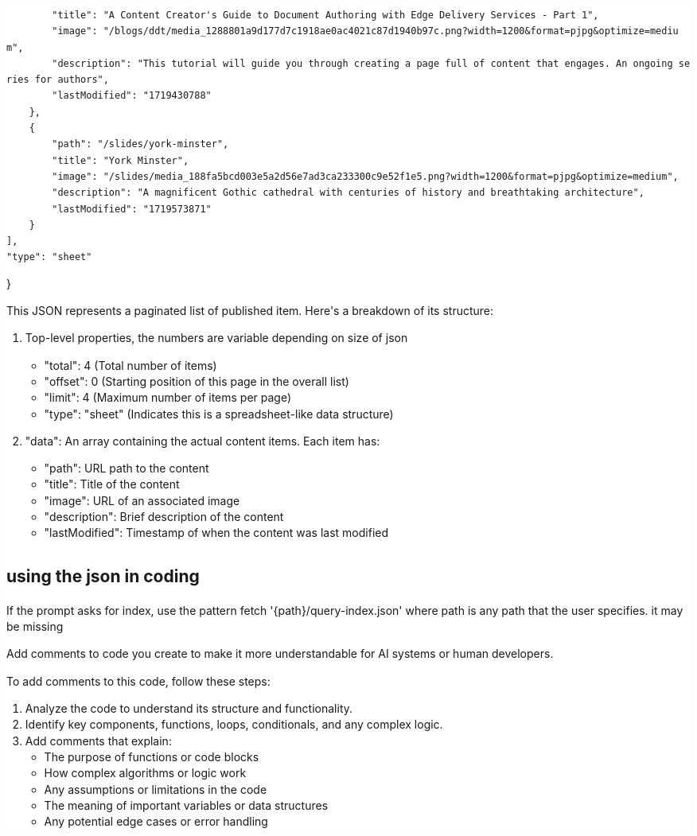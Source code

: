             "title": "A Content Creator's Guide to Document Authoring with Edge Delivery Services - Part 1",
            "image": "/blogs/ddt/media_1288801a9d177d7c1918ae0ac4021c87d1940b97c.png?width=1200&format=pjpg&optimize=medium",
            "description": "This tutorial will guide you through creating a page full of content that engages. An ongoing series for authors",
            "lastModified": "1719430788"
        },
        {
            "path": "/slides/york-minster",
            "title": "York Minster",
            "image": "/slides/media_188fa5bcd003e5a2d56e7ad3ca233300c9e52f1e5.png?width=1200&format=pjpg&optimize=medium",
            "description": "A magnificent Gothic cathedral with centuries of history and breathtaking architecture",
            "lastModified": "1719573871"
        }
    ],
    "type": "sheet"
}

This JSON represents a paginated list of published item. Here's a breakdown of its structure:

1. Top-level properties, the numbers are variable depending on size of json
   - "total": 4 (Total number of items)
   - "offset": 0 (Starting position of this page in the overall list)
   - "limit": 4 (Maximum number of items per page)
   - "type": "sheet" (Indicates this is a spreadsheet-like data structure)

2. "data": An array containing the actual content items. Each item has:
   - "path": URL path to the content
   - "title": Title of the content
   - "image": URL of an associated image
   - "description": Brief description of the content
   - "lastModified": Timestamp of when the content was last modified

## using the json in coding

If the prompt asks for index, use the pattern fetch  '{path}/query-index.json' where path is any path that the user specifies. it may be missing


Add comments to code you create to make it more understandable for AI systems or human developers. 

To add comments to this code, follow these steps:

1. Analyze the code to understand its structure and functionality.
2. Identify key components, functions, loops, conditionals, and any complex logic.
3. Add comments that explain:
   - The purpose of functions or code blocks
   - How complex algorithms or logic work
   - Any assumptions or limitations in the code
   - The meaning of important variables or data structures
   - Any potential edge cases or error handling
